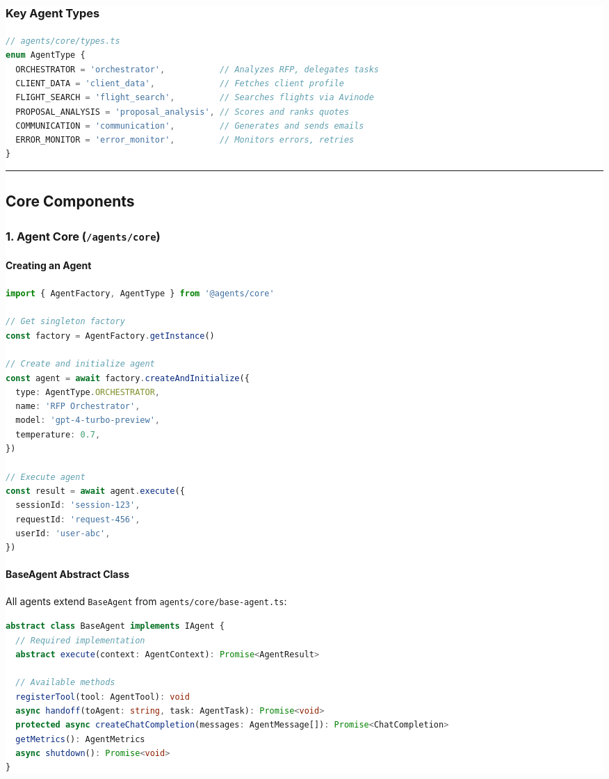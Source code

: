 ### Key Agent Types

```typescript
// agents/core/types.ts
enum AgentType {
  ORCHESTRATOR = 'orchestrator',           // Analyzes RFP, delegates tasks
  CLIENT_DATA = 'client_data',             // Fetches client profile
  FLIGHT_SEARCH = 'flight_search',         // Searches flights via Avinode
  PROPOSAL_ANALYSIS = 'proposal_analysis', // Scores and ranks quotes
  COMMUNICATION = 'communication',         // Generates and sends emails
  ERROR_MONITOR = 'error_monitor',         // Monitors errors, retries
}
```

---

## Core Components

### 1. Agent Core (`/agents/core`)

#### Creating an Agent

```typescript
import { AgentFactory, AgentType } from '@agents/core'

// Get singleton factory
const factory = AgentFactory.getInstance()

// Create and initialize agent
const agent = await factory.createAndInitialize({
  type: AgentType.ORCHESTRATOR,
  name: 'RFP Orchestrator',
  model: 'gpt-4-turbo-preview',
  temperature: 0.7,
})

// Execute agent
const result = await agent.execute({
  sessionId: 'session-123',
  requestId: 'request-456',
  userId: 'user-abc',
})
```

#### BaseAgent Abstract Class

All agents extend `BaseAgent` from `agents/core/base-agent.ts`:

```typescript
abstract class BaseAgent implements IAgent {
  // Required implementation
  abstract execute(context: AgentContext): Promise<AgentResult>

  // Available methods
  registerTool(tool: AgentTool): void
  async handoff(toAgent: string, task: AgentTask): Promise<void>
  protected async createChatCompletion(messages: AgentMessage[]): Promise<ChatCompletion>
  getMetrics(): AgentMetrics
  async shutdown(): Promise<void>
}
```
